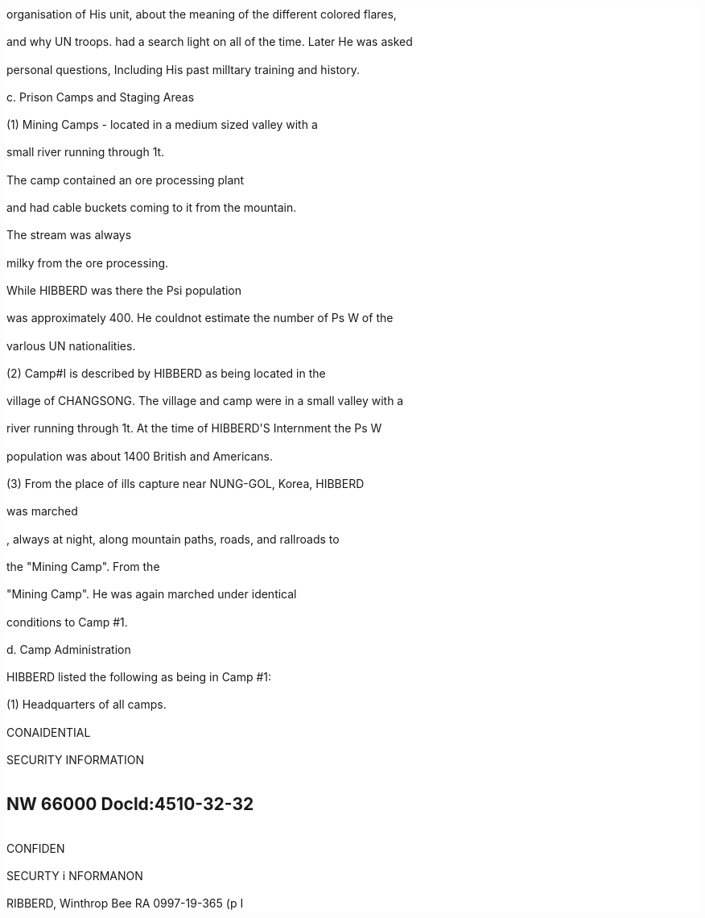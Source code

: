 organisation of His unit, about the meaning of the different colored flares,

and why UN troops. had a search light on all of the time. Later He was asked

personal questions, Including His past milltary training and history.

c. Prison Camps and Staging Areas

(1) Mining Camps - located in a medium sized valley with a

small river running through 1t.

The camp contained an ore processing plant

and had cable buckets coming to it from the mountain.

The stream was always

milky from the ore processing.

While HIBBERD was there the Psi population

was approximately 400. He couldnot estimate the number of Ps W of the

varlous UN nationalities.

(2) Camp#I is described by HIBBERD as being located in the

village of CHANGSONG. The village and camp were in a small valley with a

river running through 1t. At the time of HIBBERD'S Internment the Ps W

population was about 1400 British and Americans.

(3) From the place of ills capture near NUNG-GOL, Korea, HIBBERD

was marched

, always at night, along mountain paths, roads, and rallroads to

the "Mining Camp". From the

"Mining Camp". He was again marched under identical

conditions to Camp #1.

d. Camp Administration

HIBBERD listed the following as being in Camp #1:

(1) Headquarters of all camps.

CONAIDENTIAL

SECURITY INFORMATION

NW 66000 Docld:4510-32-32
---

##
CONFIDEN

SECURTY i NFORMANON

RIBBERD, Winthrop Bee RA 0997-19-365 (p I
